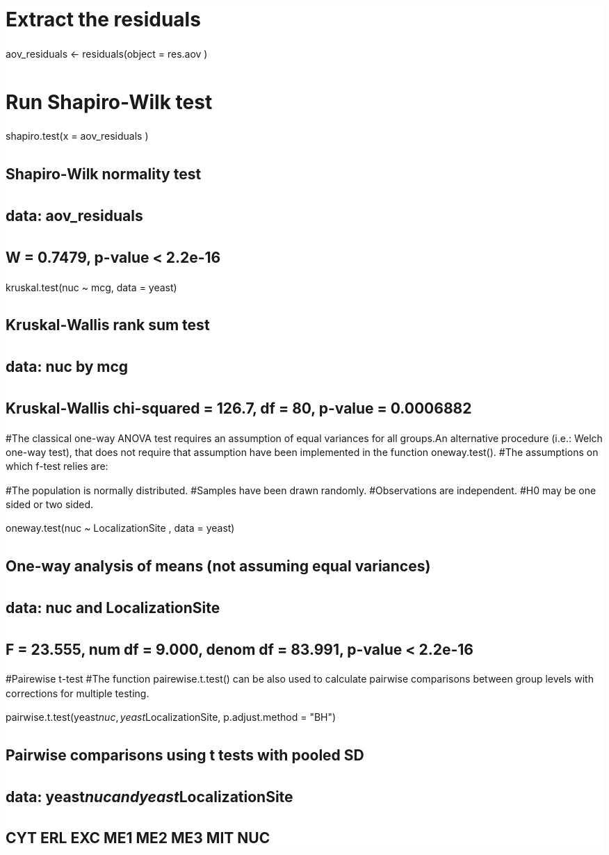 # Extract the residuals
aov_residuals <- residuals(object = res.aov )
# Run Shapiro-Wilk test
shapiro.test(x = aov_residuals )
## 
##  Shapiro-Wilk normality test
## 
## data:  aov_residuals
## W = 0.7479, p-value < 2.2e-16
kruskal.test(nuc ~ mcg, data = yeast)
## 
##  Kruskal-Wallis rank sum test
## 
## data:  nuc by mcg
## Kruskal-Wallis chi-squared = 126.7, df = 80, p-value = 0.0006882
#The classical one-way ANOVA test requires an assumption of equal variances for all groups.An alternative procedure (i.e.: Welch one-way test), that does not require that assumption have been implemented in the function oneway.test().
#The assumptions on which f-test relies are:

#The population is normally distributed.
#Samples have been drawn randomly.
#Observations are independent.
#H0 may be one sided or two sided.

oneway.test(nuc ~ LocalizationSite , data = yeast)
## 
##  One-way analysis of means (not assuming equal variances)
## 
## data:  nuc and LocalizationSite
## F = 23.555, num df = 9.000, denom df = 83.991, p-value < 2.2e-16
#Pairewise t-test
#The function pairewise.t.test() can be also used to calculate pairwise comparisons between group levels with corrections for multiple testing.

pairwise.t.test(yeast$nuc, yeast$LocalizationSite,
                 p.adjust.method = "BH")
## 
##  Pairwise comparisons using t tests with pooled SD 
## 
## data:  yeast$nuc and yeast$LocalizationSite 
## 
##     CYT     ERL     EXC     ME1     ME2     ME3     MIT     NUC    